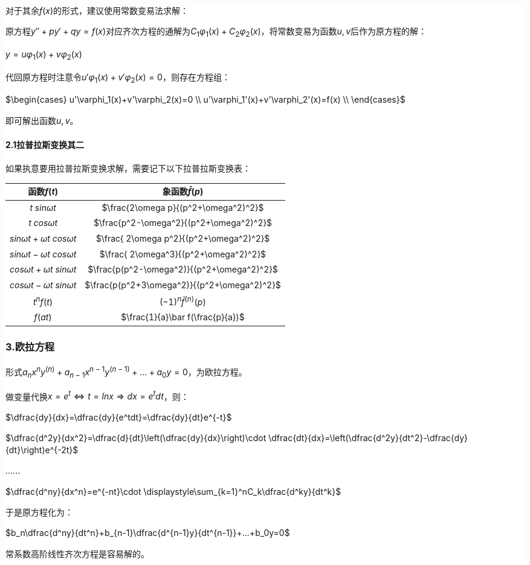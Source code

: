 对于其余$f(x)$的形式，建议使用常数变易法求解：

原方程$y''+py'+qy=f(x)$对应齐次方程的通解为$C_1\varphi_1(x)+C_2\varphi_2(x)$，将常数变易为函数$u,v$后作为原方程的解：

$y=u\varphi_1(x)+v\varphi_2(x)$

代回原方程时注意令$u'\varphi_1(x)+v'\varphi_2(x)=0$，则存在方程组：

$\begin{cases}
    u'\varphi_1(x)+v'\varphi_2(x)=0 \\
    u'\varphi_1'(x)+v'\varphi_2'(x)=f(x) \\
\end{cases}$

即可解出函数$u,v$。

#### 2.1拉普拉斯变换其二

如果执意要用拉普拉斯变换求解，需要记下以下拉普拉斯变换表：

|  函数$f(t)$   | 象函数$\bar f(p)$  |
|  :----:  | :----:  |
| $t\ sin\omega t$ | $\frac{2\omega p}{(p^2+\omega^2)^2}$ |
| $t\ cos\omega t$ | $\frac{p^2-\omega^2}{(p^2+\omega^2)^2}$ |
| $sin\omega t+\omega t\ cos\omega t$ | $\frac{ 2\omega p^2}{(p^2+\omega^2)^2}$ |
| $sin\omega t-\omega t\ cos\omega t$ | $\frac{ 2\omega^3}{(p^2+\omega^2)^2}$ |
| $cos\omega t+\omega t\ sin\omega t$ | $\frac{p(p^2-\omega^2)}{(p^2+\omega^2)^2}$ |
| $cos\omega t-\omega t\ sin\omega t$ | $\frac{p(p^2+3\omega^2)}{(p^2+\omega^2)^2}$ |
| $t^nf(t)$ | $(-1)^n\bar f^{(n)}(p)$ |
| $f(at)$ | $\frac{1}{a}\bar f(\frac{p}{a})$ |

### 3.欧拉方程

形式$a_nx^ny^{(n)}+a_{n-1}x^{n-1}y^{(n-1)}+...+a_0y=0$，为欧拉方程。

做变量代换$x=e^t\Leftrightarrow t=lnx\Rightarrow dx=e^tdt$，则：

$\dfrac{dy}{dx}=\dfrac{dy}{e^tdt}=\dfrac{dy}{dt}e^{-t}$

$\dfrac{d^2y}{dx^2}=\dfrac{d}{dt}\left(\dfrac{dy}{dx}\right)\cdot \dfrac{dt}{dx}=\left(\dfrac{d^2y}{dt^2}-\dfrac{dy}{dt}\right)e^{-2t}$

$......$

$\dfrac{d^ny}{dx^n}=e^{-nt}\cdot \displaystyle\sum_{k=1}^nC_k\dfrac{d^ky}{dt^k}$

于是原方程化为：

$b_n\dfrac{d^ny}{dt^n}+b_{n-1}\dfrac{d^{n-1}y}{dt^{n-1}}+...+b_0y=0$

常系数高阶线性齐次方程是容易解的。

